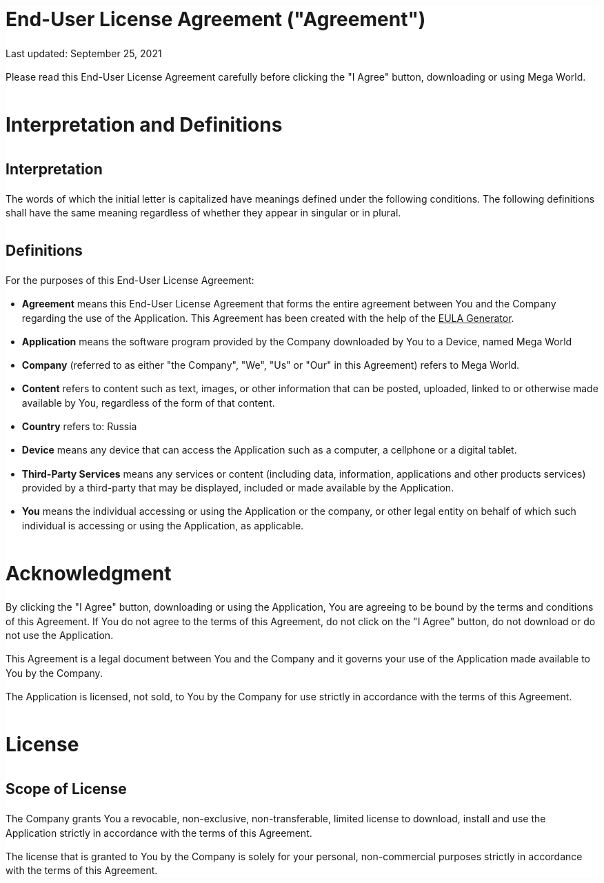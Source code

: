 <h1>End-User License Agreement (&quot;Agreement&quot;)</h1>
<p>Last updated: September 25, 2021</p>
<p>Please read this End-User License Agreement carefully before clicking the &quot;I Agree&quot; button, downloading or using Mega World.</p>
<h1>Interpretation and Definitions</h1>
<h2>Interpretation</h2>
<p>The words of which the initial letter is capitalized have meanings defined under the following conditions. The following definitions shall have the same meaning regardless of whether they appear in singular or in plural.</p>
<h2>Definitions</h2>
<p>For the purposes of this End-User License Agreement:</p>
<ul>
<li>
<p><strong>Agreement</strong> means this End-User License Agreement that forms the entire agreement between You and the Company regarding the use of the Application. This Agreement has been created with the help of the <a href="https://www.privacypolicies.com/eula-generator/" target="_blank">EULA Generator</a>.</p>
</li>
<li>
<p><strong>Application</strong> means the software program provided by the Company downloaded by You to a Device, named Mega World</p>
</li>
<li>
<p><strong>Company</strong> (referred to as either &quot;the Company&quot;, &quot;We&quot;, &quot;Us&quot; or &quot;Our&quot; in this Agreement) refers to Mega World.</p>
</li>
<li>
<p><strong>Content</strong> refers to content such as text, images, or other information that can be posted, uploaded, linked to or otherwise made available by You, regardless of the form of that content.</p>
</li>
<li>
<p><strong>Country</strong> refers to:  Russia</p>
</li>
<li>
<p><strong>Device</strong> means any device that can access the Application such as a computer, a cellphone or a digital tablet.</p>
</li>
<li>
<p><strong>Third-Party Services</strong> means any services or content (including data, information, applications and other products services) provided by a third-party that may be displayed, included or made available by the Application.</p>
</li>
<li>
<p><strong>You</strong> means the individual accessing or using the Application or the company, or other legal entity on behalf of which such individual is accessing or using the Application, as applicable.</p>
</li>
</ul>
<h1>Acknowledgment</h1>
<p>By clicking the &quot;I Agree&quot; button, downloading or using the Application, You are agreeing to be bound by the terms and conditions of this Agreement. If You do not agree to the terms of this Agreement, do not click on the &quot;I Agree&quot; button, do not download or do not use the Application.</p>
<p>This Agreement is a legal document between You and the Company and it governs your use of the Application made available to You by the Company.</p>
<p>The Application is licensed, not sold, to You by the Company for use strictly in accordance with the terms of this Agreement.</p>
<h1>License</h1>
<h2>Scope of License</h2>
<p>The Company grants You a revocable, non-exclusive, non-transferable, limited license to download, install and use the Application strictly in accordance with the terms of this Agreement.</p>
<p>The license that is granted to You by the Company is solely for your personal, non-commercial purposes strictly in accordance with the terms of this Agreement.</p>